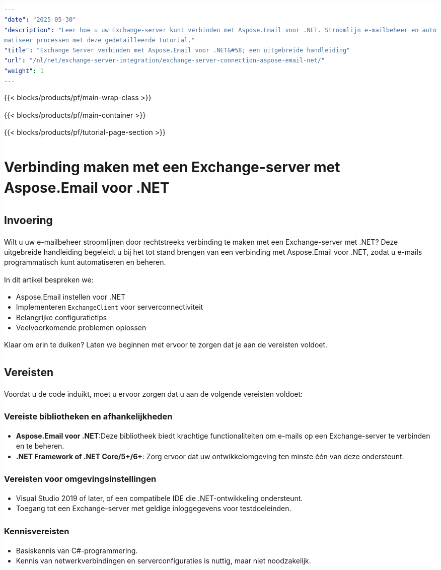 ```yaml
---
"date": "2025-05-30"
"description": "Leer hoe u uw Exchange-server kunt verbinden met Aspose.Email voor .NET. Stroomlijn e-mailbeheer en automatiseer processen met deze gedetailleerde tutorial."
"title": "Exchange Server verbinden met Aspose.Email voor .NET&#58; een uitgebreide handleiding"
"url": "/nl/net/exchange-server-integration/exchange-server-connection-aspose-email-net/"
"weight": 1
---
```


{{< blocks/products/pf/main-wrap-class >}}

{{< blocks/products/pf/main-container >}}

{{< blocks/products/pf/tutorial-page-section >}}
# Verbinding maken met een Exchange-server met Aspose.Email voor .NET

## Invoering

Wilt u uw e-mailbeheer stroomlijnen door rechtstreeks verbinding te maken met een Exchange-server met .NET? Deze uitgebreide handleiding begeleidt u bij het tot stand brengen van een verbinding met Aspose.Email voor .NET, zodat u e-mails programmatisch kunt automatiseren en beheren.

In dit artikel bespreken we:
- Aspose.Email instellen voor .NET
- Implementeren `ExchangeClient` voor serverconnectiviteit
- Belangrijke configuratietips
- Veelvoorkomende problemen oplossen

Klaar om erin te duiken? Laten we beginnen met ervoor te zorgen dat je aan de vereisten voldoet.

## Vereisten

Voordat u de code induikt, moet u ervoor zorgen dat u aan de volgende vereisten voldoet:

### Vereiste bibliotheken en afhankelijkheden

- **Aspose.Email voor .NET**:Deze bibliotheek biedt krachtige functionaliteiten om e-mails op een Exchange-server te verbinden en te beheren.
- **.NET Framework of .NET Core/5+/6+**: Zorg ervoor dat uw ontwikkelomgeving ten minste één van deze ondersteunt.

### Vereisten voor omgevingsinstellingen

- Visual Studio 2019 of later, of een compatibele IDE die .NET-ontwikkeling ondersteunt.
- Toegang tot een Exchange-server met geldige inloggegevens voor testdoeleinden.

### Kennisvereisten

- Basiskennis van C#-programmering.
- Kennis van netwerkverbindingen en serverconfiguraties is nuttig, maar niet noodzakelijk.
